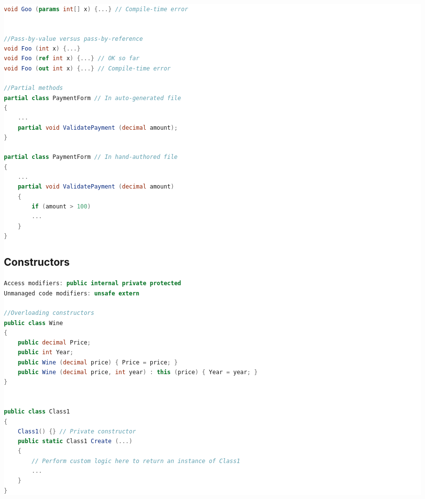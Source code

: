 ```cs
void Goo (params int[] x) {...} // Compile-time error


//Pass-by-value versus pass-by-reference
void Foo (int x) {...}
void Foo (ref int x) {...} // OK so far
void Foo (out int x) {...} // Compile-time error

//Partial methods
partial class PaymentForm // In auto-generated file
{
	...
	partial void ValidatePayment (decimal amount);
}	

partial class PaymentForm // In hand-authored file
{
	...
	partial void ValidatePayment (decimal amount)
	{
		if (amount > 100)
		...
	}
}
```

## Constructors
```cs
Access modifiers: public internal private protected
Unmanaged code modifiers: unsafe extern

//Overloading constructors
public class Wine
{
	public decimal Price;
	public int Year;
	public Wine (decimal price) { Price = price; }
	public Wine (decimal price, int year) : this (price) { Year = year; }
}


public class Class1
{
	Class1() {} // Private constructor
	public static Class1 Create (...)
	{
		// Perform custom logic here to return an instance of Class1
		...
	}
}
```
